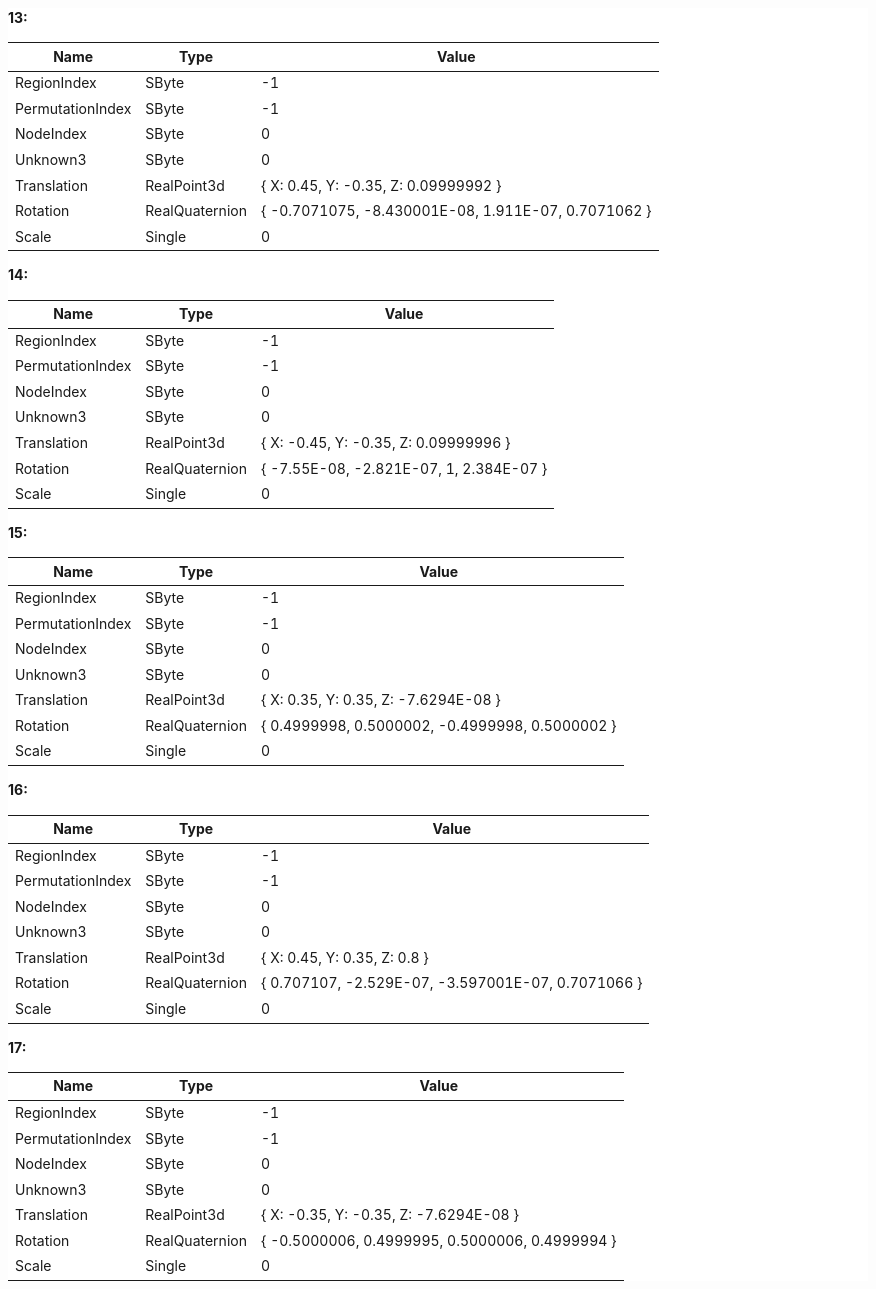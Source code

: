 
**13:**

Name	| Type	| Value
---	|---	|---	|
RegionIndex	|SByte	|-1
PermutationIndex	|SByte	|-1
NodeIndex	|SByte	|0
Unknown3	|SByte	|0
Translation	|RealPoint3d	|{ X: 0.45, Y: -0.35, Z: 0.09999992 }
Rotation	|RealQuaternion	|{ -0.7071075, -8.430001E-08, 1.911E-07, 0.7071062 }
Scale	|Single	|0


**14:**

Name	| Type	| Value
---	|---	|---	|
RegionIndex	|SByte	|-1
PermutationIndex	|SByte	|-1
NodeIndex	|SByte	|0
Unknown3	|SByte	|0
Translation	|RealPoint3d	|{ X: -0.45, Y: -0.35, Z: 0.09999996 }
Rotation	|RealQuaternion	|{ -7.55E-08, -2.821E-07, 1, 2.384E-07 }
Scale	|Single	|0


**15:**

Name	| Type	| Value
---	|---	|---	|
RegionIndex	|SByte	|-1
PermutationIndex	|SByte	|-1
NodeIndex	|SByte	|0
Unknown3	|SByte	|0
Translation	|RealPoint3d	|{ X: 0.35, Y: 0.35, Z: -7.6294E-08 }
Rotation	|RealQuaternion	|{ 0.4999998, 0.5000002, -0.4999998, 0.5000002 }
Scale	|Single	|0


**16:**

Name	| Type	| Value
---	|---	|---	|
RegionIndex	|SByte	|-1
PermutationIndex	|SByte	|-1
NodeIndex	|SByte	|0
Unknown3	|SByte	|0
Translation	|RealPoint3d	|{ X: 0.45, Y: 0.35, Z: 0.8 }
Rotation	|RealQuaternion	|{ 0.707107, -2.529E-07, -3.597001E-07, 0.7071066 }
Scale	|Single	|0


**17:**

Name	| Type	| Value
---	|---	|---	|
RegionIndex	|SByte	|-1
PermutationIndex	|SByte	|-1
NodeIndex	|SByte	|0
Unknown3	|SByte	|0
Translation	|RealPoint3d	|{ X: -0.35, Y: -0.35, Z: -7.6294E-08 }
Rotation	|RealQuaternion	|{ -0.5000006, 0.4999995, 0.5000006, 0.4999994 }
Scale	|Single	|0
